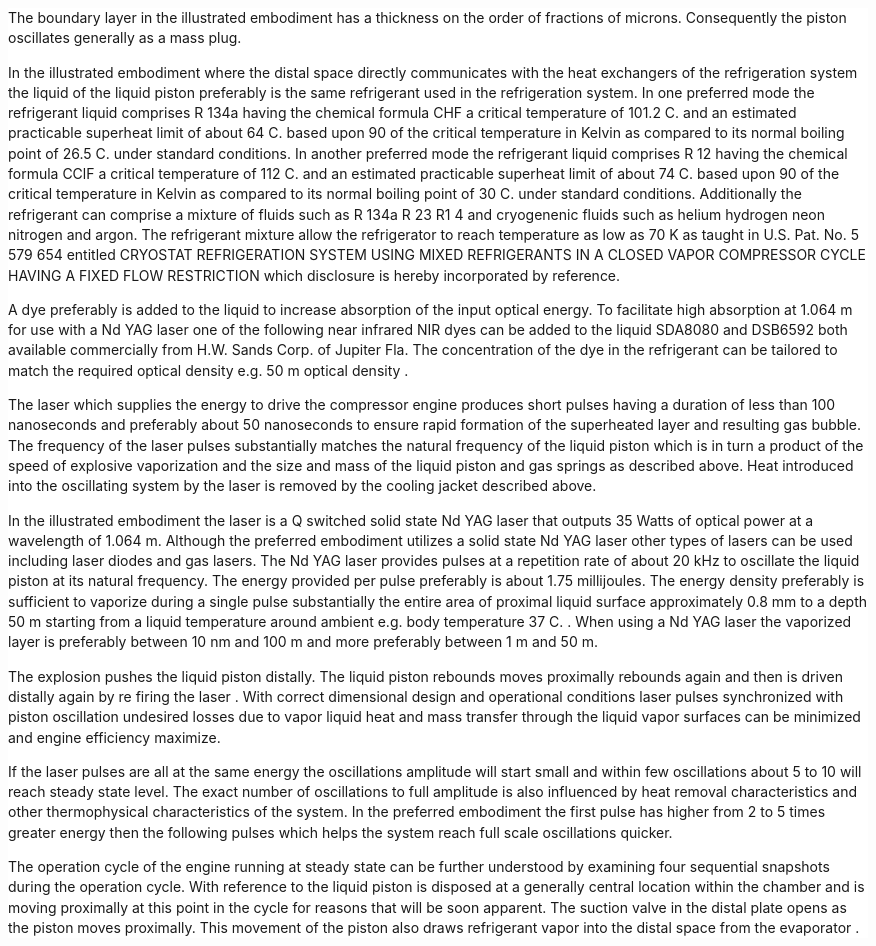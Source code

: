 The boundary layer in the illustrated embodiment has a thickness on the order of fractions of microns. Consequently the piston oscillates generally as a mass plug.

In the illustrated embodiment where the distal space directly communicates with the heat exchangers of the refrigeration system the liquid of the liquid piston preferably is the same refrigerant used in the refrigeration system. In one preferred mode the refrigerant liquid comprises R 134a having the chemical formula CHF a critical temperature of 101.2 C. and an estimated practicable superheat limit of about 64 C. based upon 90 of the critical temperature in Kelvin as compared to its normal boiling point of 26.5 C. under standard conditions. In another preferred mode the refrigerant liquid comprises R 12 having the chemical formula CClF a critical temperature of 112 C. and an estimated practicable superheat limit of about 74 C. based upon 90 of the critical temperature in Kelvin as compared to its normal boiling point of 30 C. under standard conditions. Additionally the refrigerant can comprise a mixture of fluids such as R 134a R 23 R1 4 and cryogenenic fluids such as helium hydrogen neon nitrogen and argon. The refrigerant mixture allow the refrigerator to reach temperature as low as 70 K as taught in U.S. Pat. No. 5 579 654 entitled CRYOSTAT REFRIGERATION SYSTEM USING MIXED REFRIGERANTS IN A CLOSED VAPOR COMPRESSOR CYCLE HAVING A FIXED FLOW RESTRICTION which disclosure is hereby incorporated by reference.

A dye preferably is added to the liquid to increase absorption of the input optical energy. To facilitate high absorption at 1.064 m for use with a Nd YAG laser one of the following near infrared NIR dyes can be added to the liquid SDA8080 and DSB6592 both available commercially from H.W. Sands Corp. of Jupiter Fla. The concentration of the dye in the refrigerant can be tailored to match the required optical density e.g. 50 m optical density .

The laser which supplies the energy to drive the compressor engine produces short pulses having a duration of less than 100 nanoseconds and preferably about 50 nanoseconds to ensure rapid formation of the superheated layer and resulting gas bubble. The frequency of the laser pulses substantially matches the natural frequency of the liquid piston which is in turn a product of the speed of explosive vaporization and the size and mass of the liquid piston and gas springs as described above. Heat introduced into the oscillating system by the laser is removed by the cooling jacket described above.

In the illustrated embodiment the laser is a Q switched solid state Nd YAG laser that outputs 35 Watts of optical power at a wavelength of 1.064 m. Although the preferred embodiment utilizes a solid state Nd YAG laser other types of lasers can be used including laser diodes and gas lasers. The Nd YAG laser provides pulses at a repetition rate of about 20 kHz to oscillate the liquid piston at its natural frequency. The energy provided per pulse preferably is about 1.75 millijoules. The energy density preferably is sufficient to vaporize during a single pulse substantially the entire area of proximal liquid surface approximately 0.8 mm to a depth 50 m starting from a liquid temperature around ambient e.g. body temperature 37 C. . When using a Nd YAG laser the vaporized layer is preferably between 10 nm and 100 m and more preferably between 1 m and 50 m.

The explosion pushes the liquid piston distally. The liquid piston rebounds moves proximally rebounds again and then is driven distally again by re firing the laser . With correct dimensional design and operational conditions laser pulses synchronized with piston oscillation undesired losses due to vapor liquid heat and mass transfer through the liquid vapor surfaces can be minimized and engine efficiency maximize.

If the laser pulses are all at the same energy the oscillations amplitude will start small and within few oscillations about 5 to 10 will reach steady state level. The exact number of oscillations to full amplitude is also influenced by heat removal characteristics and other thermophysical characteristics of the system. In the preferred embodiment the first pulse has higher from 2 to 5 times greater energy then the following pulses which helps the system reach full scale oscillations quicker.

The operation cycle of the engine running at steady state can be further understood by examining four sequential snapshots during the operation cycle. With reference to the liquid piston is disposed at a generally central location within the chamber and is moving proximally at this point in the cycle for reasons that will be soon apparent. The suction valve in the distal plate opens as the piston moves proximally. This movement of the piston also draws refrigerant vapor into the distal space from the evaporator .

